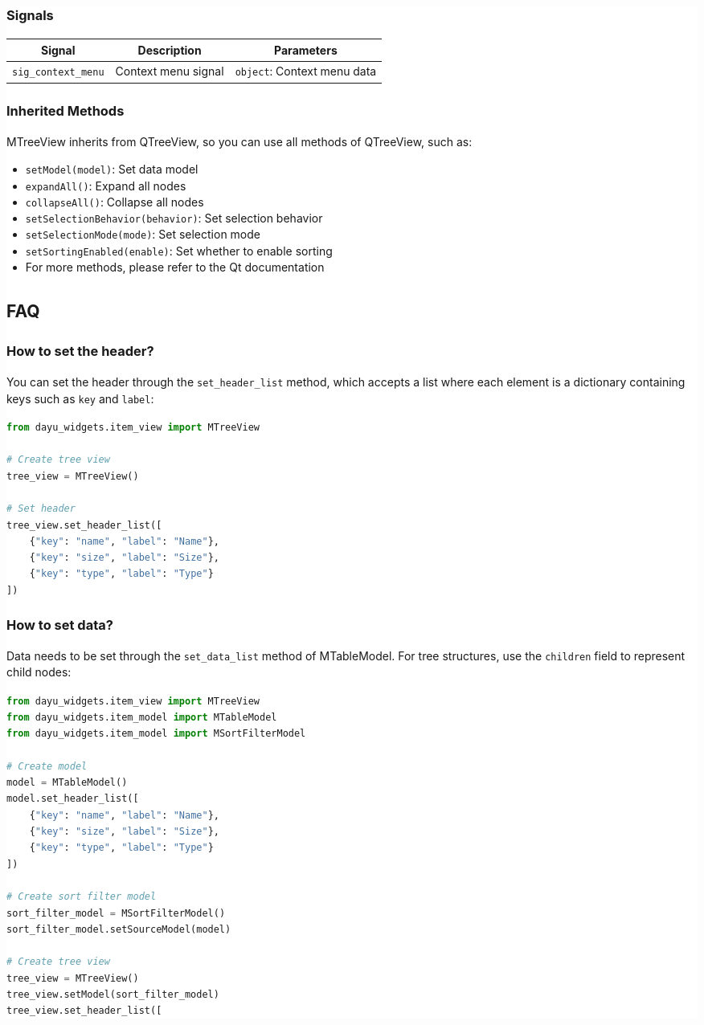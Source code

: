 ### Signals

| Signal | Description | Parameters |
| --- | --- | --- |
| `sig_context_menu` | Context menu signal | `object`: Context menu data |

### Inherited Methods

MTreeView inherits from QTreeView, so you can use all methods of QTreeView, such as:

- `setModel(model)`: Set data model
- `expandAll()`: Expand all nodes
- `collapseAll()`: Collapse all nodes
- `setSelectionBehavior(behavior)`: Set selection behavior
- `setSelectionMode(mode)`: Set selection mode
- `setSortingEnabled(enable)`: Set whether to enable sorting
- For more methods, please refer to the Qt documentation

## FAQ

### How to set the header?

You can set the header through the `set_header_list` method, which accepts a list where each element is a dictionary containing keys such as `key` and `label`:

```python
from dayu_widgets.item_view import MTreeView

# Create tree view
tree_view = MTreeView()

# Set header
tree_view.set_header_list([
    {"key": "name", "label": "Name"},
    {"key": "size", "label": "Size"},
    {"key": "type", "label": "Type"}
])
```

### How to set data?

Data needs to be set through the `set_data_list` method of MTableModel. For tree structures, use the `children` field to represent child nodes:

```python
from dayu_widgets.item_view import MTreeView
from dayu_widgets.item_model import MTableModel
from dayu_widgets.item_model import MSortFilterModel

# Create model
model = MTableModel()
model.set_header_list([
    {"key": "name", "label": "Name"},
    {"key": "size", "label": "Size"},
    {"key": "type", "label": "Type"}
])

# Create sort filter model
sort_filter_model = MSortFilterModel()
sort_filter_model.setSourceModel(model)

# Create tree view
tree_view = MTreeView()
tree_view.setModel(sort_filter_model)
tree_view.set_header_list([
```